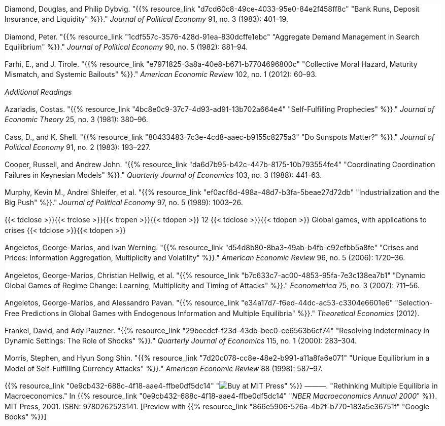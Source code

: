 Diamond, Douglas, and Philip Dybvig. "{{% resource_link "d7cd60c8-49ce-4033-95e0-84e2f458ff8c" "Bank Runs, Deposit Insurance, and Liquidity" %}}." *Journal of Political Economy* 91, no. 3 (1983): 401–19.

Diamond, Peter. "{{% resource_link "1cdf557c-3576-428d-91ea-830dcffe1ebc" "Aggregate Demand Management in Search Equilibrium" %}}." *Journal of Political Economy* 90, no. 5 (1982): 881–94.

Farhi, E., and J. Tirole. "{{% resource_link "e7971825-3a8a-40e8-b671-b7704696800c" "Collective Moral Hazard, Maturity Mismatch, and Systemic Bailouts" %}}." *American Economic Review* 102, no. 1 (2012): 60–93.

*Additional Readings*

Azariadis, Costas. "{{% resource_link "4bc8e0c9-37c7-4d93-ad91-13b702a664e4" "Self-Fulfilling Prophecies" %}}." *Journal of Economic Theory* 25, no. 3 (1981): 380–96.

Cass, D., and K. Shell. "{{% resource_link "80433483-7c3e-4cd8-aaec-b9155c8275a3" "Do Sunspots Matter?" %}}." *Journal of Political Economy* 91, no. 2 (1983): 193–227.

Cooper, Russell, and Andrew John. "{{% resource_link "da6d7b95-b42c-447b-8175-10b793554fe4" "Coordinating Coordination Failures in Keynesian Models" %}}." *Quarterly Journal of Economics* 103, no. 3 (1988): 441–63.

Murphy, Kevin M., Andrei Shleifer, et al. "{{% resource_link "ef0acf6d-498a-48d7-b3fa-5beae27d72db" "Industrialization and the Big Push" %}}." *Journal of Political Economy* 97, no. 5 (1989): 1003–26.

{{< tdclose >}}{{< trclose >}}{{< tropen >}}{{< tdopen >}}
12
{{< tdclose >}}{{< tdopen >}}
Global games, with applications to crises
{{< tdclose >}}{{< tdopen >}}

Angeletos, George-Marios, and Ivan Werning. "{{% resource_link "d54d8b80-8ba3-49ab-b4fb-c92efbb5a8fe" "Crises and Prices: Information Aggregation, Multiplicity and Volatility" %}}." *American Economic Review* 96, no. 5 (2006): 1720–36.

Angeletos, George-Marios, Christian Hellwig, et al. "{{% resource_link "b7c633c7-ac00-4853-95fa-7e3c138ea7b1" "Dynamic Global Games of Regime Change: Learning, Multiplicity and Timing of Attacks" %}}." *Econometrica* 75, no. 3 (2007): 711–56.

Angeletos, George-Marios, and Alessandro Pavan. "{{% resource_link "e34a17d7-f6ed-44dc-ac53-c3304e6601e6" "Selection-Free Predictions in Global Games with Endogenous Information and Multiple Equilibria" %}}." *Theoretical Economics* (2012).

Frankel, David, and Ady Pauzner. "{{% resource_link "29becdcf-f23d-43db-bec0-ce6563b6cf74" "Resolving Indeterminacy in Dynamic Settings: The Role of Shocks" %}}." *Quarterly Journal of Economics* 115, no. 1 (2000): 283–304.

Morris, Stephen, and Hyun Song Shin. "{{% resource_link "7d20c078-cc8e-48e2-b991-a11a8fa6e071" "Unique Equilibrium in a Model of Self-Fulfilling Currency Attacks" %}}." *American Economic Review* 88 (1998): 587–97.

{{% resource_link "0e9cb432-688c-4f18-aae4-ffbe0df5dc14" "![Buy at MIT Press](/images/mp_logo.gif)" %}} ———. "Rethinking Multiple Equilibria in Macroeconomics." In {{% resource_link "0e9cb432-688c-4f18-aae4-ffbe0df5dc14" "*NBER Macroeconomics Annual 2000*" %}}. MIT Press, 2001. ISBN: 9780262523141. \[Preview with {{% resource_link "866e5906-526a-4b2f-b770-183a5e36751f" "Google Books" %}}\]
